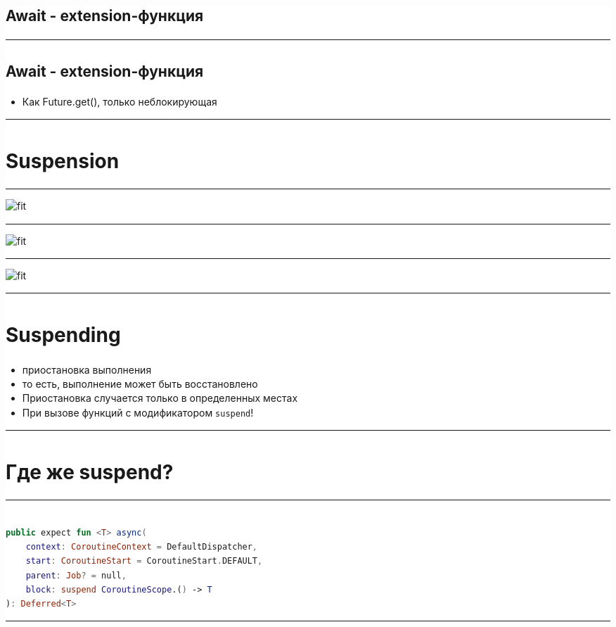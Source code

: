 
## Await - extension-функция

---

## Await - extension-функция

* Как Future.get(), только неблокирующая

---

# Suspension

---

![fit](https://d2p6rcax2lcn4u.cloudfront.net/wp-content/uploads/2017/04/passive-car-suspension.jpg)

---

![fit](https://cdn-images-1.medium.com/max/1600/1*t28Sfv0JdKBTNAa0ekI3Pw.png)

---

![fit](https://cdn-images-1.medium.com/max/1600/1*Ogq6yFxXawg7-lvMKIcn5g.png)


---

# Suspending

* приостановка выполнения
* то есть, выполнение может быть восстановлено
* Приостановка случается только в определенных местах
* При вызове функций с  модификатором ```suspend```!


---

# Где же suspend?


---

```kotlin

public expect fun <T> async(
    context: CoroutineContext = DefaultDispatcher,
    start: CoroutineStart = CoroutineStart.DEFAULT,
    parent: Job? = null,
    block: suspend CoroutineScope.() -> T
): Deferred<T>


```
---
